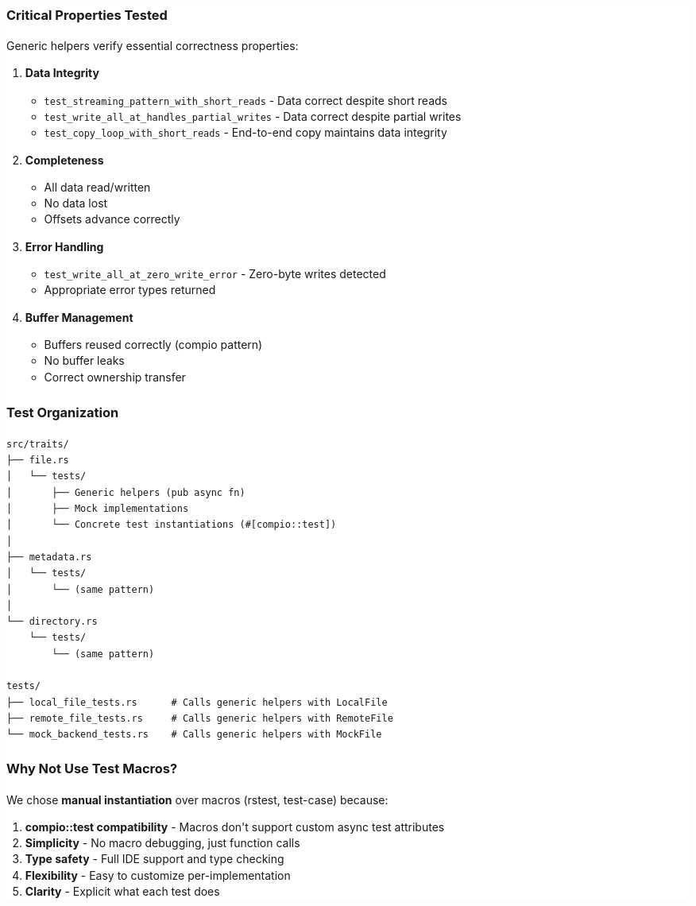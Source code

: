 ### Critical Properties Tested

Generic helpers verify essential correctness properties:

1. **Data Integrity**
   - `test_streaming_pattern_with_short_reads` - Data correct despite short reads
   - `test_write_all_at_handles_partial_writes` - Data correct despite partial writes
   - `test_copy_loop_with_short_reads` - End-to-end copy maintains data integrity

2. **Completeness**
   - All data read/written
   - No data lost
   - Offsets advance correctly

3. **Error Handling**
   - `test_write_all_at_zero_write_error` - Zero-byte writes detected
   - Appropriate error types returned

4. **Buffer Management**
   - Buffers reused correctly (compio pattern)
   - No buffer leaks
   - Correct ownership transfer

### Test Organization

```
src/traits/
├── file.rs
│   └── tests/
│       ├── Generic helpers (pub async fn)
│       ├── Mock implementations
│       └── Concrete test instantiations (#[compio::test])
│
├── metadata.rs
│   └── tests/
│       └── (same pattern)
│
└── directory.rs
    └── tests/
        └── (same pattern)

tests/
├── local_file_tests.rs      # Calls generic helpers with LocalFile
├── remote_file_tests.rs     # Calls generic helpers with RemoteFile
└── mock_backend_tests.rs    # Calls generic helpers with MockFile
```

### Why Not Use Test Macros?

We chose **manual instantiation** over macros (rstest, test-case) because:

1. **compio::test compatibility** - Macros don't support custom async test attributes
2. **Simplicity** - No macro debugging, just function calls
3. **Type safety** - Full IDE support and type checking
4. **Flexibility** - Easy to customize per-implementation
5. **Clarity** - Explicit what each test does
